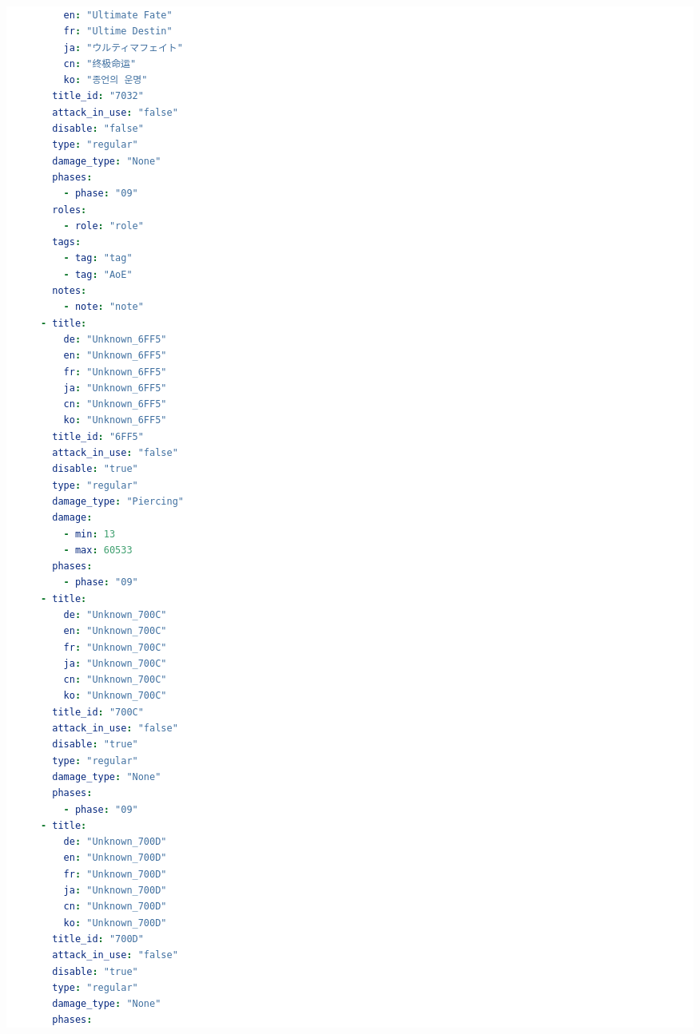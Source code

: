 ```yaml
          en: "Ultimate Fate"
          fr: "Ultime Destin"
          ja: "ウルティマフェイト"
          cn: "终极命运"
          ko: "종언의 운명"
        title_id: "7032"
        attack_in_use: "false"
        disable: "false"
        type: "regular"
        damage_type: "None"
        phases:
          - phase: "09"
        roles:
          - role: "role"
        tags:
          - tag: "tag"
          - tag: "AoE"
        notes:
          - note: "note"
      - title:
          de: "Unknown_6FF5"
          en: "Unknown_6FF5"
          fr: "Unknown_6FF5"
          ja: "Unknown_6FF5"
          cn: "Unknown_6FF5"
          ko: "Unknown_6FF5"
        title_id: "6FF5"
        attack_in_use: "false"
        disable: "true"
        type: "regular"
        damage_type: "Piercing"
        damage:
          - min: 13
          - max: 60533
        phases:
          - phase: "09"
      - title:
          de: "Unknown_700C"
          en: "Unknown_700C"
          fr: "Unknown_700C"
          ja: "Unknown_700C"
          cn: "Unknown_700C"
          ko: "Unknown_700C"
        title_id: "700C"
        attack_in_use: "false"
        disable: "true"
        type: "regular"
        damage_type: "None"
        phases:
          - phase: "09"
      - title:
          de: "Unknown_700D"
          en: "Unknown_700D"
          fr: "Unknown_700D"
          ja: "Unknown_700D"
          cn: "Unknown_700D"
          ko: "Unknown_700D"
        title_id: "700D"
        attack_in_use: "false"
        disable: "true"
        type: "regular"
        damage_type: "None"
        phases:
```